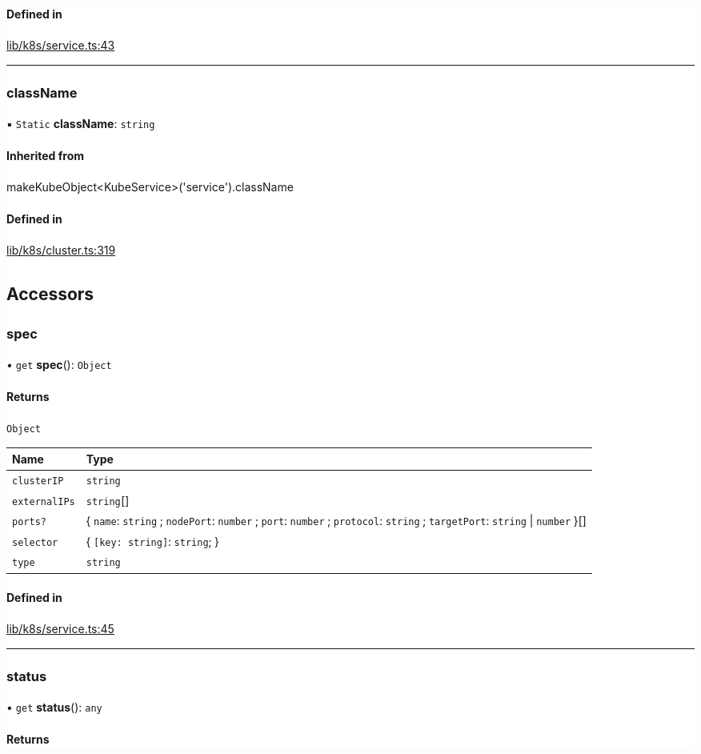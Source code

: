 #### Defined in

[lib/k8s/service.ts:43](https://github.com/headlamp-k8s/headlamp/blob/072d2509b/frontend/src/lib/k8s/service.ts#L43)

___

### className

▪ `Static` **className**: `string`

#### Inherited from

makeKubeObject<KubeService\>('service').className

#### Defined in

[lib/k8s/cluster.ts:319](https://github.com/headlamp-k8s/headlamp/blob/072d2509b/frontend/src/lib/k8s/cluster.ts#L319)

## Accessors

### spec

• `get` **spec**(): `Object`

#### Returns

`Object`

| Name | Type |
| :------ | :------ |
| `clusterIP` | `string` |
| `externalIPs` | `string`[] |
| `ports?` | { `name`: `string` ; `nodePort`: `number` ; `port`: `number` ; `protocol`: `string` ; `targetPort`: `string` \| `number`  }[] |
| `selector` | { `[key: string]`: `string`;  } |
| `type` | `string` |

#### Defined in

[lib/k8s/service.ts:45](https://github.com/headlamp-k8s/headlamp/blob/072d2509b/frontend/src/lib/k8s/service.ts#L45)

___

### status

• `get` **status**(): `any`

#### Returns

